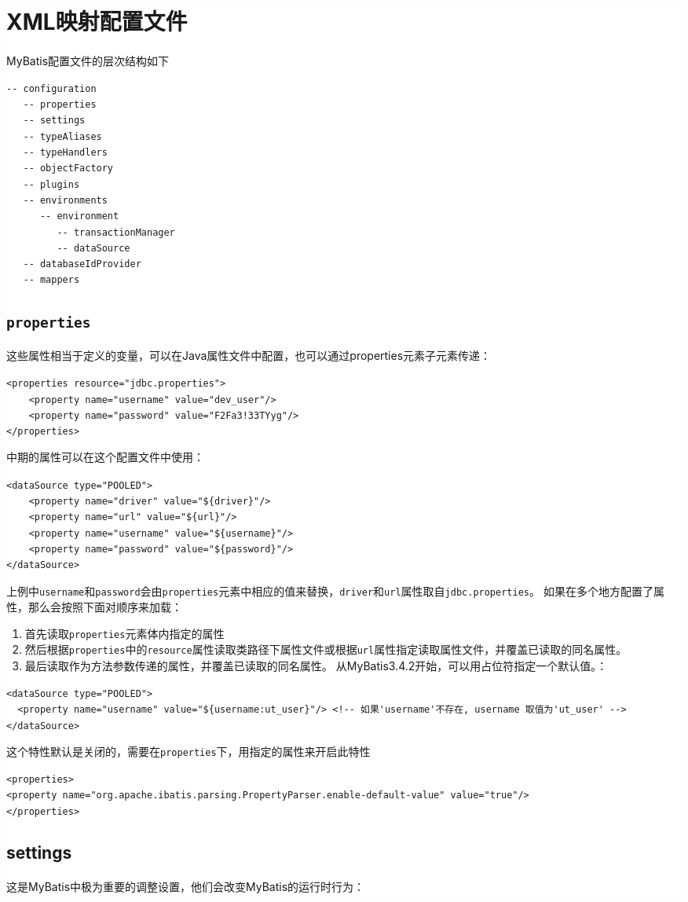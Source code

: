 # XML映射配置文件
MyBatis配置文件的层次结构如下
```
-- configuration
   -- properties
   -- settings
   -- typeAliases
   -- typeHandlers
   -- objectFactory
   -- plugins
   -- environments
      -- environment
         -- transactionManager
         -- dataSource
   -- databaseIdProvider
   -- mappers
```
## `properties`
这些属性相当于定义的变量，可以在Java属性文件中配置，也可以通过properties元素子元素传递：
```
<properties resource="jdbc.properties">
    <property name="username" value="dev_user"/>
    <property name="password" value="F2Fa3!33TYyg"/>
</properties>
```
中期的属性可以在这个配置文件中使用：
```
<dataSource type="POOLED">
    <property name="driver" value="${driver}"/>
    <property name="url" value="${url}"/>
    <property name="username" value="${username}"/>
    <property name="password" value="${password}"/>
</dataSource>
```
上例中`username`和`password`会由`properties`元素中相应的值来替换，`driver`和`url`属性取自`jdbc.properties`。
如果在多个地方配置了属性，那么会按照下面对顺序来加载：
1. 首先读取`properties`元素体内指定的属性
2. 然后根据`properties`中的`resource`属性读取类路径下属性文件或根据`url`属性指定读取属性文件，并覆盖已读取的同名属性。
3. 最后读取作为方法参数传递的属性，并覆盖已读取的同名属性。
从MyBatis3.4.2开始，可以用占位符指定一个默认值。：
```
<dataSource type="POOLED">
  <property name="username" value="${username:ut_user}"/> <!-- 如果'username'不存在, username 取值为'ut_user' -->
</dataSource>
```
这个特性默认是关闭的，需要在`properties`下，用指定的属性来开启此特性
```
<properties>
<property name="org.apache.ibatis.parsing.PropertyParser.enable-default-value" value="true"/>
</properties>
```
## settings
这是MyBatis中极为重要的调整设置，他们会改变MyBatis的运行时行为：
